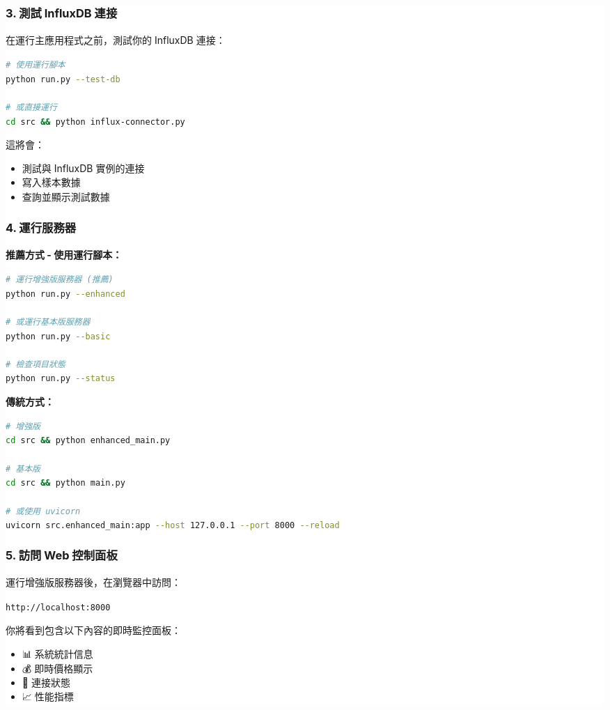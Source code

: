 ### 3. 測試 InfluxDB 連接

在運行主應用程式之前，測試你的 InfluxDB 連接：

```bash
# 使用運行腳本
python run.py --test-db

# 或直接運行
cd src && python influx-connector.py
```

這將會：

- 測試與 InfluxDB 實例的連接
- 寫入樣本數據
- 查詢並顯示測試數據

### 4. 運行服務器

**推薦方式 - 使用運行腳本：**

```bash
# 運行增強版服務器 (推薦)
python run.py --enhanced

# 或運行基本版服務器
python run.py --basic

# 檢查項目狀態
python run.py --status
```

**傳統方式：**

```bash
# 增強版
cd src && python enhanced_main.py

# 基本版
cd src && python main.py

# 或使用 uvicorn
uvicorn src.enhanced_main:app --host 127.0.0.1 --port 8000 --reload
```

### 5. 訪問 Web 控制面板

運行增強版服務器後，在瀏覽器中訪問：

```
http://localhost:8000
```

你將看到包含以下內容的即時監控面板：

- 📊 系統統計信息
- 💰 即時價格顯示
- 🔄 連接狀態
- 📈 性能指標
